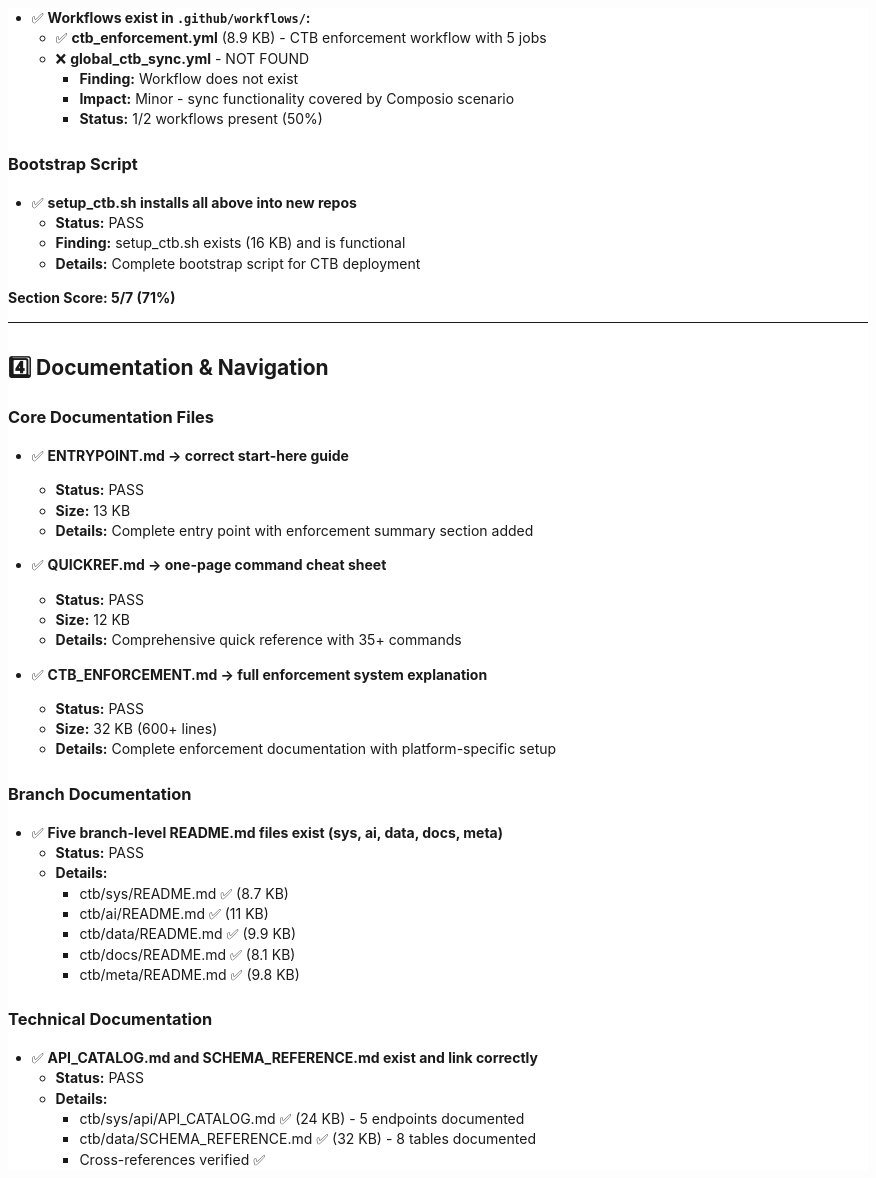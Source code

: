 - ✅ **Workflows exist in `.github/workflows/`:**
  - ✅ **ctb_enforcement.yml** (8.9 KB) - CTB enforcement workflow with 5 jobs
  - ❌ **global_ctb_sync.yml** - NOT FOUND
    - **Finding:** Workflow does not exist
    - **Impact:** Minor - sync functionality covered by Composio scenario
    - **Status:** 1/2 workflows present (50%)

### Bootstrap Script

- ✅ **setup_ctb.sh installs all above into new repos**
  - **Status:** PASS
  - **Finding:** setup_ctb.sh exists (16 KB) and is functional
  - **Details:** Complete bootstrap script for CTB deployment

**Section Score: 5/7 (71%)**

---

## 4️⃣ Documentation & Navigation

### Core Documentation Files

- ✅ **ENTRYPOINT.md → correct start-here guide**
  - **Status:** PASS
  - **Size:** 13 KB
  - **Details:** Complete entry point with enforcement summary section added

- ✅ **QUICKREF.md → one-page command cheat sheet**
  - **Status:** PASS
  - **Size:** 12 KB
  - **Details:** Comprehensive quick reference with 35+ commands

- ✅ **CTB_ENFORCEMENT.md → full enforcement system explanation**
  - **Status:** PASS
  - **Size:** 32 KB (600+ lines)
  - **Details:** Complete enforcement documentation with platform-specific setup

### Branch Documentation

- ✅ **Five branch-level README.md files exist (sys, ai, data, docs, meta)**
  - **Status:** PASS
  - **Details:**
    - ctb/sys/README.md ✅ (8.7 KB)
    - ctb/ai/README.md ✅ (11 KB)
    - ctb/data/README.md ✅ (9.9 KB)
    - ctb/docs/README.md ✅ (8.1 KB)
    - ctb/meta/README.md ✅ (9.8 KB)

### Technical Documentation

- ✅ **API_CATALOG.md and SCHEMA_REFERENCE.md exist and link correctly**
  - **Status:** PASS
  - **Details:**
    - ctb/sys/api/API_CATALOG.md ✅ (24 KB) - 5 endpoints documented
    - ctb/data/SCHEMA_REFERENCE.md ✅ (32 KB) - 8 tables documented
    - Cross-references verified ✅
